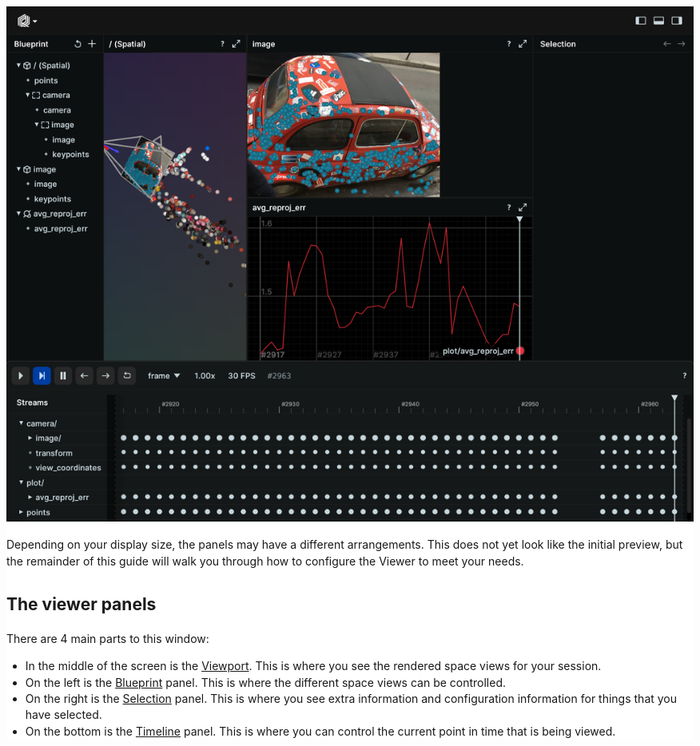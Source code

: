 ![First Launch](/docs-media/viewer_walkthrough1_first_launch.png)

Depending on your display size, the panels may have a different arrangements. This does not yet look like the initial
preview, but the remainder of this guide will walk you through how to configure the Viewer to meet your needs.

## The viewer panels

There are 4 main parts to this window:
- In the middle of the screen is the [Viewport](/reference/viewer/viewport). This is where you see the rendered
  space views for your session.
- On the left is the [Blueprint](/reference/viewer/blueprint) panel. This is where the different space views can be
  controlled.
- On the right is the [Selection](/reference/viewer/selection) panel. This is where you see extra information
  and configuration information for things that you have selected.
- On the bottom is the [Timeline](/reference/viewer/timeline) panel. This is where you can control the current
  point in time that is being viewed.
